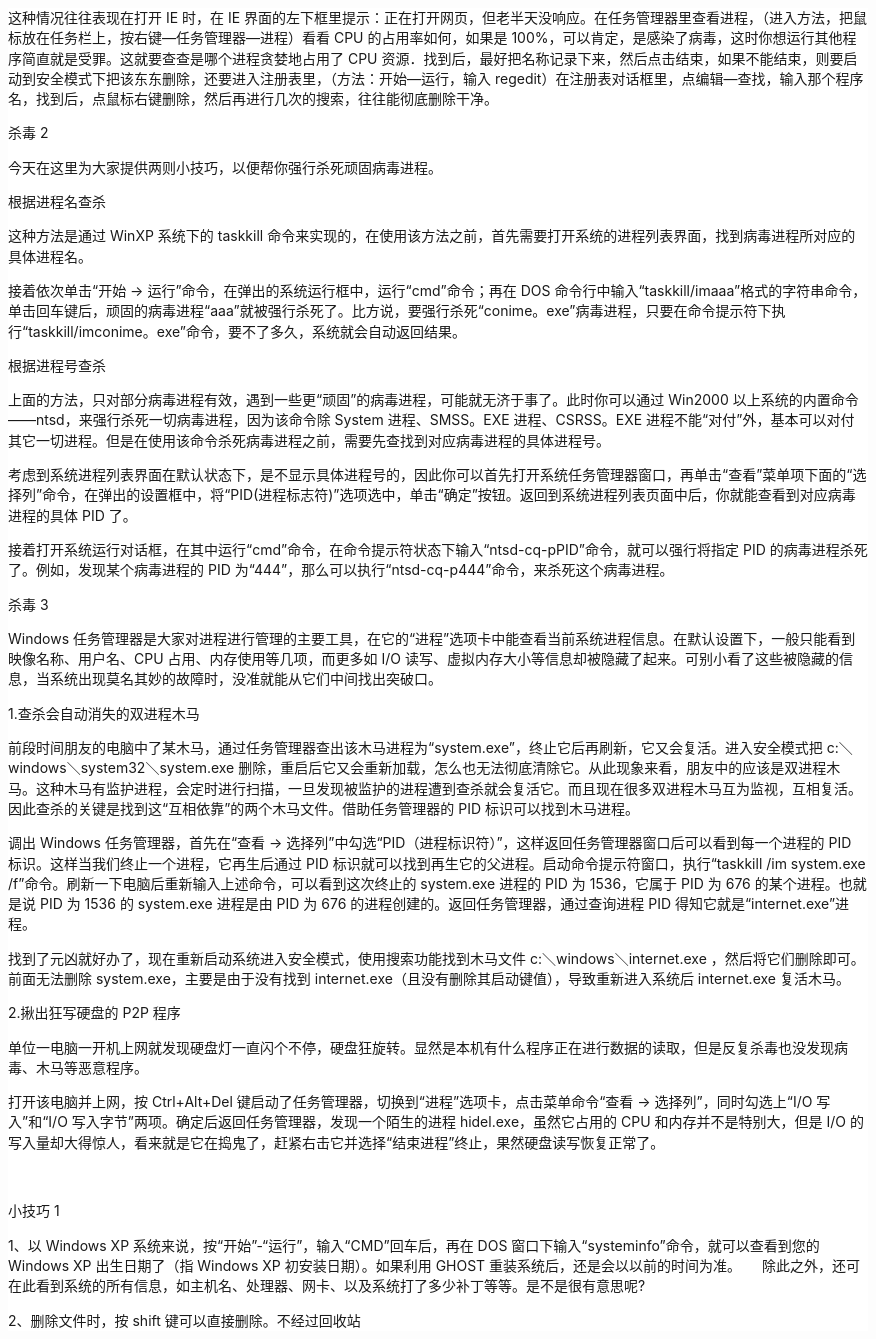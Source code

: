 这种情况往往表现在打开 IE 时，在 IE 界面的左下框里提示：正在打开网页，但老半天没响应。在任务管理器里查看进程，（进入方法，把鼠标放在任务栏上，按右键—任务管理器—进程）看看 CPU 的占用率如何，如果是 100%，可以肯定，是感染了病毒，这时你想运行其他程序简直就是受罪。这就要查查是哪个进程贪婪地占用了 CPU 资源．找到后，最好把名称记录下来，然后点击结束，如果不能结束，则要启动到安全模式下把该东东删除，还要进入注册表里，（方法：开始—运行，输入 regedit）在注册表对话框里，点编辑—查找，输入那个程序名，找到后，点鼠标右键删除，然后再进行几次的搜索，往往能彻底删除干净。­

杀毒 2­

今天在这里为大家提供两则小技巧，以便帮你强行杀死顽固病毒进程。­

根据进程名查杀 ­

这种方法是通过 WinXP 系统下的 taskkill 命令来实现的，在使用该方法之前，首先需要打开系统的进程列表界面，找到病毒进程所对应的具体进程名。­

接着依次单击“开始 → 运行”命令，在弹出的系统运行框中，运行“cmd”命令；再在 DOS 命令行中输入“taskkill/imaaa”格式的字符串命令，单击回车键后，顽固的病毒进程“aaa”就被强行杀死了。比方说，要强行杀死“conime。exe”病毒进程，只要在命令提示符下执行“taskkill/imconime。exe”命令，要不了多久，系统就会自动返回结果。­

根据进程号查杀 ­

上面的方法，只对部分病毒进程有效，遇到一些更“顽固”的病毒进程，可能就无济于事了。此时你可以通过 Win2000 以上系统的内置命令——ntsd，来强行杀死一切病毒进程，因为该命令除 System 进程、SMSS。EXE 进程、CSRSS。EXE 进程不能“对付”外，基本可以对付其它一切进程。但是在使用该命令杀死病毒进程之前，需要先查找到对应病毒进程的具体进程号。­

考虑到系统进程列表界面在默认状态下，是不显示具体进程号的，因此你可以首先打开系统任务管理器窗口，再单击“查看”菜单项下面的“选择列”命令，在弹出的设置框中，将“PID(进程标志符)”选项选中，单击“确定”按钮。返回到系统进程列表页面中后，你就能查看到对应病毒进程的具体 PID 了。­

接着打开系统运行对话框，在其中运行“cmd”命令，在命令提示符状态下输入“ntsd-cq-pPID”命令，就可以强行将指定 PID 的病毒进程杀死了。例如，发现某个病毒进程的 PID 为“444”，那么可以执行“ntsd-cq-p444”命令，来杀死这个病毒进程。­

杀毒 3­

Windows 任务管理器是大家对进程进行管理的主要工具，在它的“进程”选项卡中能查看当前系统进程信息。在默认设置下，一般只能看到映像名称、用户名、CPU 占用、内存使用等几项，而更多如 I/O 读写、虚拟内存大小等信息却被隐藏了起来。可别小看了这些被隐藏的信息，当系统出现莫名其妙的故障时，没准就能从它们中间找出突破口。­

1.查杀会自动消失的双进程木马 ­

前段时间朋友的电脑中了某木马，通过任务管理器查出该木马进程为“system.exe”，终止它后再刷新，它又会复活。进入安全模式把 c:＼windows＼system32＼system.exe 删除，重启后它又会重新加载，怎么也无法彻底清除它。从此现象来看，朋友中的应该是双进程木马。这种木马有监护进程，会定时进行扫描，一旦发现被监护的进程遭到查杀就会复活它。而且现在很多双进程木马互为监视，互相复活。因此查杀的关键是找到这“互相依靠”的两个木马文件。借助任务管理器的 PID 标识可以找到木马进程。­

调出 Windows 任务管理器，首先在“查看 → 选择列”中勾选“PID（进程标识符）”，这样返回任务管理器窗口后可以看到每一个进程的 PID 标识。这样当我们终止一个进程，它再生后通过 PID 标识就可以找到再生它的父进程。启动命令提示符窗口，执行“taskkill /im system.exe /f”命令。刷新一下电脑后重新输入上述命令，可以看到这次终止的 system.exe 进程的 PID 为 1536，它属于 PID 为 676 的某个进程。也就是说 PID 为 1536 的 system.exe 进程是由 PID 为 676 的进程创建的。返回任务管理器，通过查询进程 PID 得知它就是“internet.exe”进程。­

找到了元凶就好办了，现在重新启动系统进入安全模式，使用搜索功能找到木马文件 c:＼windows＼internet.exe ，然后将它们删除即可。前面无法删除 system.exe，主要是由于没有找到 internet.exe（且没有删除其启动键值），导致重新进入系统后 internet.exe 复活木马。­

2.揪出狂写硬盘的 P2P 程序 ­

单位一电脑一开机上网就发现硬盘灯一直闪个不停，硬盘狂旋转。显然是本机有什么程序正在进行数据的读取，但是反复杀毒也没发现病毒、木马等恶意程序。­

打开该电脑并上网，按 Ctrl+Alt+Del 键启动了任务管理器，切换到“进程”选项卡，点击菜单命令“查看 → 选择列”，同时勾选上“I/O 写入”和“I/O 写入字节”两项。确定后返回任务管理器，发现一个陌生的进程 hidel.exe，虽然它占用的 CPU 和内存并不是特别大，但是 I/O 的写入量却大得惊人，看来就是它在捣鬼了，赶紧右击它并选择“结束进程”终止，果然硬盘读写恢复正常了。­

­

小技巧 1­

1、以 Windows XP 系统来说，按“开始”-“运行”，输入“CMD”回车后，再在 DOS 窗口下输入“systeminfo”命令，就可以查看到您的 Windows XP 出生日期了（指 Windows XP 初安装日期）。如果利用 GHOST 重装系统后，还是会以以前的时间为准。　　除此之外，还可在此看到系统的所有信息，如主机名、处理器、网卡、以及系统打了多少补丁等等。是不是很有意思呢?­

2、删除文件时，按 shift 键可以直接删除。不经过回收站 ­

